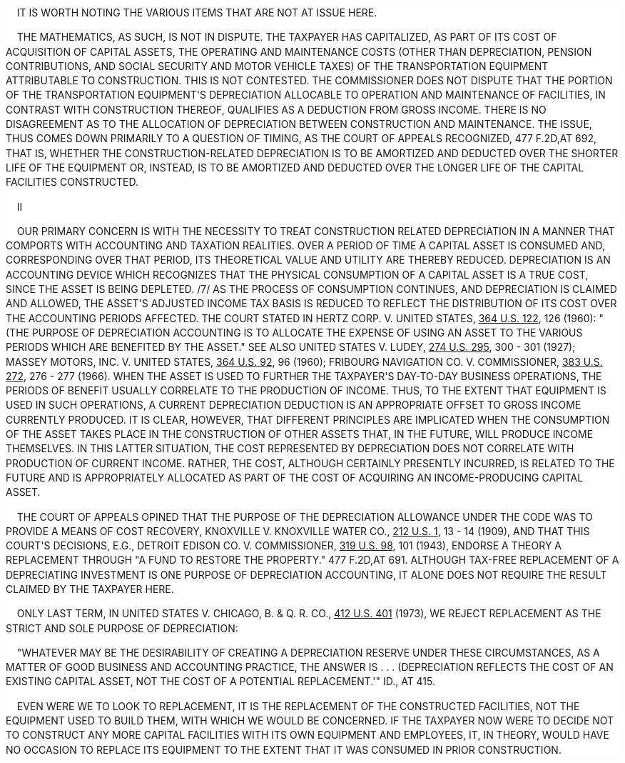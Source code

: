     IT IS WORTH NOTING THE VARIOUS ITEMS THAT ARE NOT AT ISSUE HERE.

    THE MATHEMATICS, AS SUCH, IS NOT IN DISPUTE.  THE TAXPAYER HAS CAPITALIZED, AS PART OF ITS COST OF ACQUISITION OF CAPITAL ASSETS, THE OPERATING AND MAINTENANCE COSTS (OTHER THAN DEPRECIATION, PENSION CONTRIBUTIONS, AND SOCIAL SECURITY AND MOTOR VEHICLE TAXES) OF THE TRANSPORTATION EQUIPMENT ATTRIBUTABLE TO CONSTRUCTION.  THIS IS NOT CONTESTED.  THE COMMISSIONER DOES NOT DISPUTE THAT THE PORTION OF THE TRANSPORTATION EQUIPMENT'S DEPRECIATION ALLOCABLE TO OPERATION AND MAINTENANCE OF FACILITIES, IN CONTRAST WITH CONSTRUCTION THEREOF, QUALIFIES AS A DEDUCTION FROM GROSS INCOME.  THERE IS NO DISAGREEMENT AS TO THE ALLOCATION OF DEPRECIATION BETWEEN CONSTRUCTION AND MAINTENANCE.  THE ISSUE, THUS COMES DOWN PRIMARILY TO A QUESTION OF TIMING, AS THE COURT OF APPEALS RECOGNIZED, 477 F.2D,AT 692, THAT IS, WHETHER THE CONSTRUCTION-RELATED DEPRECIATION IS TO BE AMORTIZED AND DEDUCTED OVER THE SHORTER LIFE OF THE EQUIPMENT OR, INSTEAD, IS TO BE AMORTIZED AND DEDUCTED OVER THE LONGER LIFE OF THE CAPITAL FACILITIES CONSTRUCTED.

    II

    OUR PRIMARY CONCERN IS WITH THE NECESSITY TO TREAT CONSTRUCTION RELATED DEPRECIATION IN A MANNER THAT COMPORTS WITH ACCOUNTING AND TAXATION REALITIES.  OVER A PERIOD OF TIME A CAPITAL ASSET IS CONSUMED AND, CORRESPONDING OVER THAT PERIOD, ITS THEORETICAL VALUE AND UTILITY ARE THEREBY REDUCED.  DEPRECIATION IS AN ACCOUNTING DEVICE WHICH RECOGNIZES THAT THE PHYSICAL CONSUMPTION OF A CAPITAL ASSET IS A TRUE COST, SINCE THE ASSET IS BEING DEPLETED.  /7/  AS THE PROCESS OF CONSUMPTION CONTINUES, AND DEPRECIATION IS CLAIMED AND ALLOWED, THE ASSET'S ADJUSTED INCOME TAX BASIS IS REDUCED TO REFLECT THE DISTRIBUTION OF ITS COST OVER THE ACCOUNTING PERIODS AFFECTED.  THE COURT STATED IN HERTZ CORP. V. UNITED STATES, [364 U.S. 122][/us/courts/scotus/usReporter/364/122], 126 (1960): "(THE PURPOSE OF DEPRECIATION ACCOUNTING IS TO ALLOCATE THE EXPENSE OF USING AN ASSET TO THE VARIOUS PERIODS WHICH ARE BENEFITED BY THE ASSET."  SEE ALSO UNITED STATES V. LUDEY, [274 U.S. 295][/us/courts/scotus/usReporter/274/295], 300 - 301 (1927); MASSEY MOTORS, INC. V. UNITED STATES, [364 U.S. 92][/us/courts/scotus/usReporter/364/92], 96 (1960); FRIBOURG NAVIGATION CO. V. COMMISSIONER, [383 U.S. 272][/us/courts/scotus/usReporter/383/272], 276 - 277 (1966).  WHEN THE ASSET IS USED TO FURTHER THE TAXPAYER'S DAY-TO-DAY BUSINESS OPERATIONS, THE PERIODS OF BENEFIT USUALLY CORRELATE TO THE PRODUCTION OF INCOME.  THUS, TO THE EXTENT THAT EQUIPMENT IS USED IN SUCH OPERATIONS, A CURRENT DEPRECIATION DEDUCTION IS AN APPROPRIATE OFFSET TO GROSS INCOME CURRENTLY PRODUCED.  IT IS CLEAR, HOWEVER, THAT DIFFERENT PRINCIPLES ARE IMPLICATED WHEN THE CONSUMPTION OF THE ASSET TAKES PLACE IN THE CONSTRUCTION OF OTHER ASSETS THAT, IN THE FUTURE, WILL PRODUCE INCOME THEMSELVES.  IN THIS LATTER SITUATION, THE COST REPRESENTED BY DEPRECIATION DOES NOT CORRELATE WITH PRODUCTION OF CURRENT INCOME.  RATHER, THE COST, ALTHOUGH CERTAINLY PRESENTLY INCURRED, IS RELATED TO THE FUTURE AND IS APPROPRIATELY ALLOCATED AS PART OF THE COST OF ACQUIRING AN INCOME-PRODUCING CAPITAL ASSET.

    THE COURT OF APPEALS OPINED THAT THE PURPOSE OF THE DEPRECIATION ALLOWANCE UNDER THE CODE WAS TO PROVIDE A MEANS OF COST RECOVERY, KNOXVILLE V. KNOXVILLE WATER CO., [212 U.S. 1][/us/courts/scotus/usReporter/212/1], 13 - 14 (1909), AND THAT THIS COURT'S DECISIONS, E.G., DETROIT EDISON CO. V. COMMISSIONER, [319 U.S. 98][/us/courts/scotus/usReporter/319/98], 101 (1943), ENDORSE A THEORY A REPLACEMENT THROUGH "A FUND TO RESTORE THE PROPERTY."  477 F.2D,AT 691.  ALTHOUGH TAX-FREE REPLACEMENT OF A DEPRECIATING INVESTMENT IS ONE PURPOSE OF DEPRECIATION ACCOUNTING, IT ALONE DOES NOT REQUIRE THE RESULT CLAIMED BY THE TAXPAYER HERE.

    ONLY LAST TERM, IN UNITED STATES V. CHICAGO, B. & Q. R. CO., [412 U.S. 401][/us/courts/scotus/usReporter/412/401] (1973), WE REJECT REPLACEMENT AS THE STRICT AND SOLE PURPOSE OF DEPRECIATION:

    "WHATEVER MAY BE THE DESIRABILITY OF CREATING A DEPRECIATION RESERVE UNDER THESE CIRCUMSTANCES, AS A MATTER OF GOOD BUSINESS AND ACCOUNTING PRACTICE, THE ANSWER IS . . . (DEPRECIATION REFLECTS THE COST OF AN EXISTING CAPITAL ASSET, NOT THE COST OF A POTENTIAL REPLACEMENT.'"  ID., AT 415.

    EVEN WERE WE TO LOOK TO REPLACEMENT, IT IS THE REPLACEMENT OF THE CONSTRUCTED FACILITIES, NOT THE EQUIPMENT USED TO BUILD THEM, WITH WHICH WE WOULD BE CONCERNED.  IF THE TAXPAYER NOW WERE TO DECIDE NOT TO CONSTRUCT ANY MORE CAPITAL FACILITIES WITH ITS OWN EQUIPMENT AND EMPLOYEES, IT, IN THEORY, WOULD HAVE NO OCCASION TO REPLACE ITS EQUIPMENT TO THE EXTENT THAT IT WAS CONSUMED IN PRIOR CONSTRUCTION.


[/us/courts/scotus/usReporter/418/1]: https://publicdocs.github.io/go/links?ns=uslm-x&ref=%2Fus%2Fcourts%2Fscotus%2FusReporter%2F418%2F1
[/us/usc/t26/s167]: https://publicdocs.github.io/go/links?ns=uslm&ref=%2Fus%2Fusc%2Ft26%2Fs167
[/us/usc/t26/s263]: https://publicdocs.github.io/go/links?ns=uslm&ref=%2Fus%2Fusc%2Ft26%2Fs263
[/us/courts/scotus/usReporter/414/999]: https://publicdocs.github.io/go/links?ns=uslm-x&ref=%2Fus%2Fcourts%2Fscotus%2FusReporter%2F414%2F999
[/us/usc/t26/s161]: https://publicdocs.github.io/go/links?ns=uslm&ref=%2Fus%2Fusc%2Ft26%2Fs161
[/us/courts/scotus/usReporter/364/122]: https://publicdocs.github.io/go/links?ns=uslm-x&ref=%2Fus%2Fcourts%2Fscotus%2FusReporter%2F364%2F122
[/us/courts/scotus/usReporter/274/295]: https://publicdocs.github.io/go/links?ns=uslm-x&ref=%2Fus%2Fcourts%2Fscotus%2FusReporter%2F274%2F295
[/us/courts/scotus/usReporter/364/92]: https://publicdocs.github.io/go/links?ns=uslm-x&ref=%2Fus%2Fcourts%2Fscotus%2FusReporter%2F364%2F92
[/us/courts/scotus/usReporter/383/272]: https://publicdocs.github.io/go/links?ns=uslm-x&ref=%2Fus%2Fcourts%2Fscotus%2FusReporter%2F383%2F272
[/us/courts/scotus/usReporter/212/1]: https://publicdocs.github.io/go/links?ns=uslm-x&ref=%2Fus%2Fcourts%2Fscotus%2FusReporter%2F212%2F1
[/us/courts/scotus/usReporter/319/98]: https://publicdocs.github.io/go/links?ns=uslm-x&ref=%2Fus%2Fcourts%2Fscotus%2FusReporter%2F319%2F98
[/us/courts/scotus/usReporter/412/401]: https://publicdocs.github.io/go/links?ns=uslm-x&ref=%2Fus%2Fcourts%2Fscotus%2FusReporter%2F412%2F401
[/us/courts/scotus/usReporter/397/572]: https://publicdocs.github.io/go/links?ns=uslm-x&ref=%2Fus%2Fcourts%2Fscotus%2FusReporter%2F397%2F572
[/us/courts/scotus/usReporter/282/855]: https://publicdocs.github.io/go/links?ns=uslm-x&ref=%2Fus%2Fcourts%2Fscotus%2FusReporter%2F282%2F855
[/us/usc/t26/s162]: https://publicdocs.github.io/go/links?ns=uslm&ref=%2Fus%2Fusc%2Ft26%2Fs162
[/us/courts/scotus/usReporter/284/552]: https://publicdocs.github.io/go/links?ns=uslm-x&ref=%2Fus%2Fcourts%2Fscotus%2FusReporter%2F284%2F552
[/us/courts/scotus/usReporter/403/345]: https://publicdocs.github.io/go/links?ns=uslm-x&ref=%2Fus%2Fcourts%2Fscotus%2FusReporter%2F403%2F345
[/us/courts/scotus/usReporter/367/687]: https://publicdocs.github.io/go/links?ns=uslm-x&ref=%2Fus%2Fcourts%2Fscotus%2FusReporter%2F367%2F687
[/us/courts/scotus/usReporter/372/128]: https://publicdocs.github.io/go/links?ns=uslm-x&ref=%2Fus%2Fcourts%2Fscotus%2FusReporter%2F372%2F128
[/us/usc/t26/s261]: https://publicdocs.github.io/go/links?ns=uslm&ref=%2Fus%2Fusc%2Ft26%2Fs261
[/us/courts/scotus/usReporter/282/855]: https://publicdocs.github.io/go/links?ns=uslm-x&ref=%2Fus%2Fcourts%2Fscotus%2FusReporter%2F282%2F855
[/us/courts/scotus/usReporter/293/295]: https://publicdocs.github.io/go/links?ns=uslm-x&ref=%2Fus%2Fcourts%2Fscotus%2FusReporter%2F293%2F295
[/us/stat/45/800]: https://publicdocs.github.io/go/links?ns=uslm&ref=%2Fus%2Fstat%2F45%2F800
[/us/usc/t26/s446]: https://publicdocs.github.io/go/links?ns=uslm&ref=%2Fus%2Fusc%2Ft26%2Fs446
[/us/usc/t26/s170]: https://publicdocs.github.io/go/links?ns=uslm&ref=%2Fus%2Fusc%2Ft26%2Fs170
[/us/usc/t26/s213]: https://publicdocs.github.io/go/links?ns=uslm&ref=%2Fus%2Fusc%2Ft26%2Fs213
[/us/courts/scotus/usReporter/416/500]: https://publicdocs.github.io/go/links?ns=uslm-x&ref=%2Fus%2Fcourts%2Fscotus%2FusReporter%2F416%2F500
[/us/usc/t26/s266]: https://publicdocs.github.io/go/links?ns=uslm&ref=%2Fus%2Fusc%2Ft26%2Fs266
[/us/courts/scotus/usReporter/320/489]: https://publicdocs.github.io/go/links?ns=uslm-x&ref=%2Fus%2Fcourts%2Fscotus%2FusReporter%2F320%2F489
[/us/stat/62/991]: https://publicdocs.github.io/go/links?ns=uslm&ref=%2Fus%2Fstat%2F62%2F991
[/us/usc/t26/s167]: https://publicdocs.github.io/go/links?ns=uslm&ref=%2Fus%2Fusc%2Ft26%2Fs167
[/us/courts/scotus/usReporter/332/126]: https://publicdocs.github.io/go/links?ns=uslm-x&ref=%2Fus%2Fcourts%2Fscotus%2FusReporter%2F332%2F126
[/us/courts/scotus/usReporter/302/573]: https://publicdocs.github.io/go/links?ns=uslm-x&ref=%2Fus%2Fcourts%2Fscotus%2FusReporter%2F302%2F573
